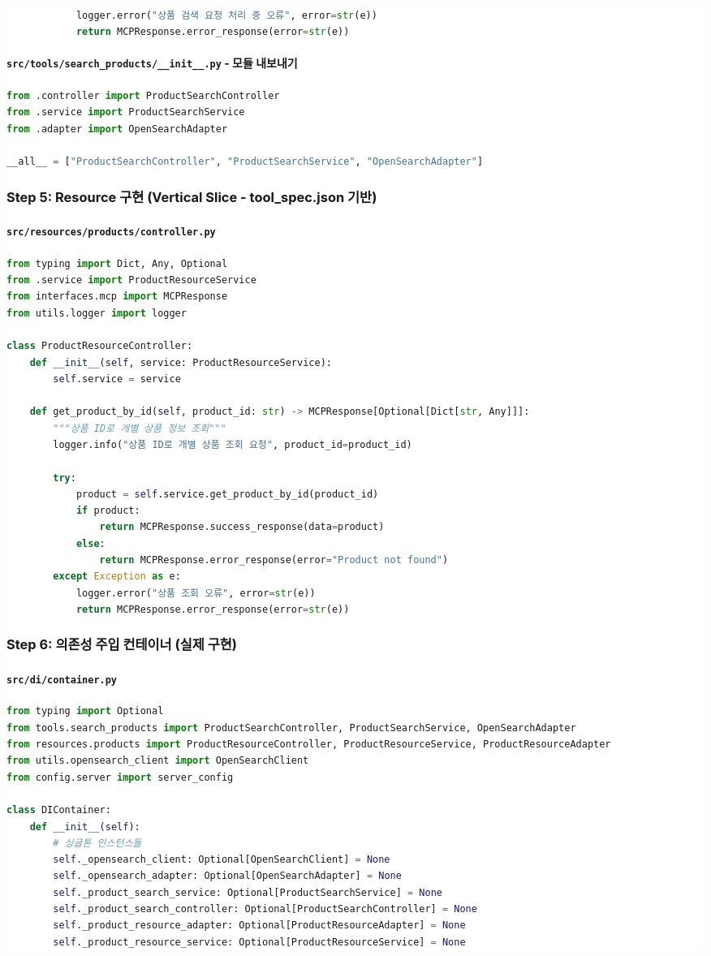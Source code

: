 ```python
            logger.error("상품 검색 요청 처리 중 오류", error=str(e))
            return MCPResponse.error_response(error=str(e))
```

#### `src/tools/search_products/__init__.py` - 모듈 내보내기

```python
from .controller import ProductSearchController
from .service import ProductSearchService
from .adapter import OpenSearchAdapter

__all__ = ["ProductSearchController", "ProductSearchService", "OpenSearchAdapter"]
```

### Step 5: Resource 구현 (Vertical Slice - tool_spec.json 기반)

#### `src/resources/products/controller.py`

```python
from typing import Dict, Any, Optional
from .service import ProductResourceService
from interfaces.mcp import MCPResponse
from utils.logger import logger

class ProductResourceController:
    def __init__(self, service: ProductResourceService):
        self.service = service

    def get_product_by_id(self, product_id: str) -> MCPResponse[Optional[Dict[str, Any]]]:
        """상품 ID로 개별 상품 정보 조회"""
        logger.info("상품 ID로 개별 상품 조회 요청", product_id=product_id)

        try:
            product = self.service.get_product_by_id(product_id)
            if product:
                return MCPResponse.success_response(data=product)
            else:
                return MCPResponse.error_response(error="Product not found")
        except Exception as e:
            logger.error("상품 조회 오류", error=str(e))
            return MCPResponse.error_response(error=str(e))
```

### Step 6: 의존성 주입 컨테이너 (실제 구현)

#### `src/di/container.py`

```python
from typing import Optional
from tools.search_products import ProductSearchController, ProductSearchService, OpenSearchAdapter
from resources.products import ProductResourceController, ProductResourceService, ProductResourceAdapter
from utils.opensearch_client import OpenSearchClient
from config.server import server_config

class DIContainer:
    def __init__(self):
        # 싱글톤 인스턴스들
        self._opensearch_client: Optional[OpenSearchClient] = None
        self._opensearch_adapter: Optional[OpenSearchAdapter] = None
        self._product_search_service: Optional[ProductSearchService] = None
        self._product_search_controller: Optional[ProductSearchController] = None
        self._product_resource_adapter: Optional[ProductResourceAdapter] = None
        self._product_resource_service: Optional[ProductResourceService] = None
```